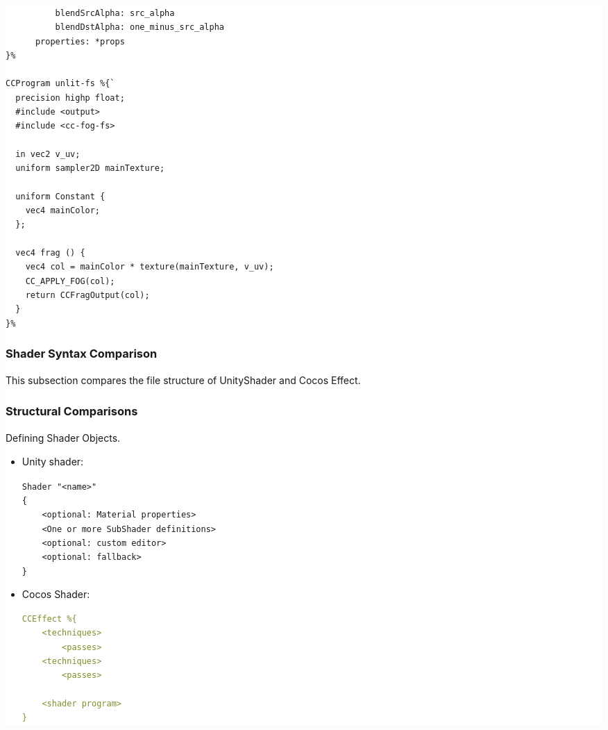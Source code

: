 ```
          blendSrcAlpha: src_alpha
          blendDstAlpha: one_minus_src_alpha
      properties: *props
}%

CCProgram unlit-fs %{`
  precision highp float;
  #include <output>
  #include <cc-fog-fs>

  in vec2 v_uv;
  uniform sampler2D mainTexture;

  uniform Constant {
    vec4 mainColor;
  };

  vec4 frag () {
    vec4 col = mainColor * texture(mainTexture, v_uv);
    CC_APPLY_FOG(col);
    return CCFragOutput(col);
  }
}%

```

### Shader Syntax Comparison

This subsection compares the file structure of UnityShader and Cocos Effect.

### Structural Comparisons

Defining Shader Objects.

- Unity shader:

  ```shader
  Shader "<name>"
  {
      <optional: Material properties>
      <One or more SubShader definitions>
      <optional: custom editor>
      <optional: fallback>
  }
  ```

- Cocos Shader:

  ```yaml
  CCEffect %{
      <techniques>
          <passes>
      <techniques>
          <passes>

      <shader program>
  }

  ```
